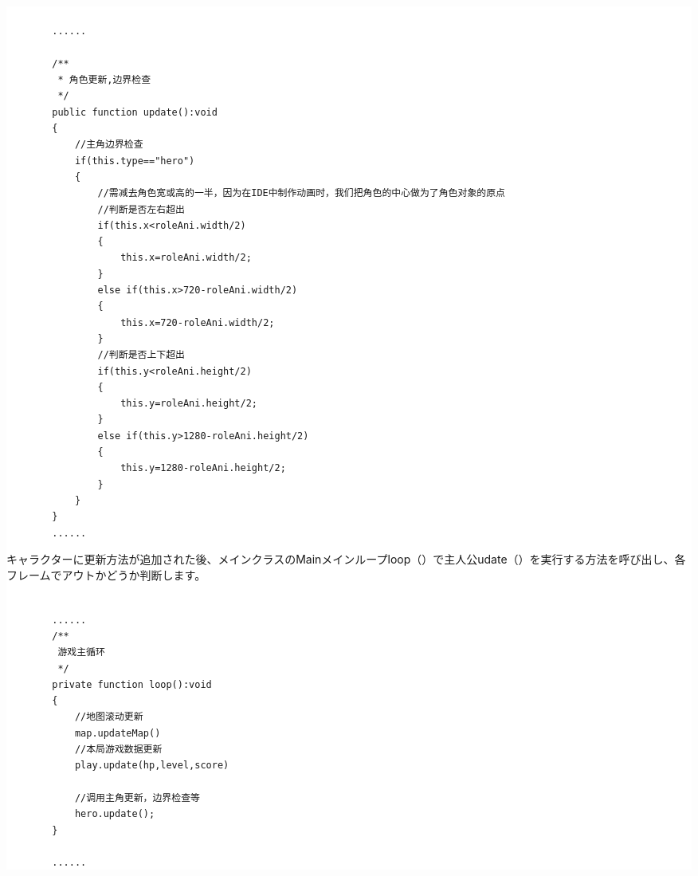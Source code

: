 ```

		......
		
		/**
		 * 角色更新,边界检查
		 */		
		public function update():void
		{
        	//主角边界检查
			if(this.type=="hero")
			{
				//需减去角色宽或高的一半，因为在IDE中制作动画时，我们把角色的中心做为了角色对象的原点
				//判断是否左右超出
				if(this.x<roleAni.width/2)
				{
					this.x=roleAni.width/2;
				}
				else if(this.x>720-roleAni.width/2)
				{
					this.x=720-roleAni.width/2;
				}
				//判断是否上下超出
				if(this.y<roleAni.height/2)
				{
					this.y=roleAni.height/2;
				}
				else if(this.y>1280-roleAni.height/2)
				{
					this.y=1280-roleAni.height/2;
				}
			}
		}
		......
```




キャラクターに更新方法が追加された後、メインクラスのMainメインループloop（）で主人公udate（）を実行する方法を呼び出し、各フレームでアウトかどうか判断します。


```

		......
		/**
		 游戏主循环
		 */
		private function loop():void
		{
			//地图滚动更新
			map.updateMap()
			//本局游戏数据更新
			play.update(hp,level,score)
				
			//调用主角更新，边界检查等
			hero.update();
		}

		......
```
